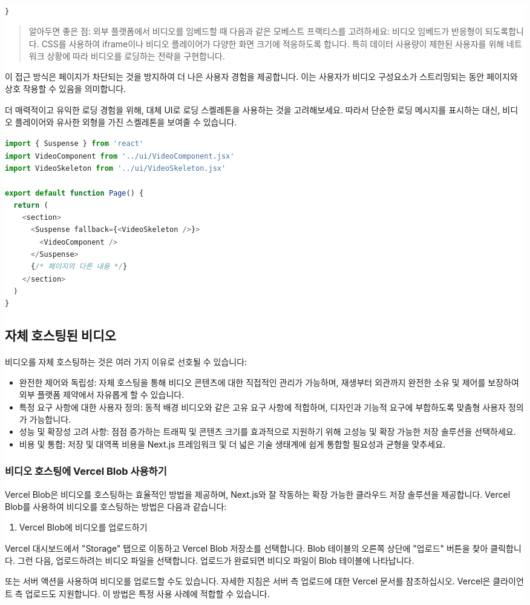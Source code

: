 ```js
}
```

> 알아두면 좋은 점: 외부 플랫폼에서 비디오를 임베드할 때 다음과 같은 모베스트 프랙티스를 고려하세요:
비디오 임베드가 반응형이 되도록합니다. CSS를 사용하여 iframe이나 비디오 플레이어가 다양한 화면 크기에 적응하도록 합니다.
특히 데이터 사용량이 제한된 사용자를 위해 네트워크 상황에 따라 비디오를 로딩하는 전략을 구현합니다.

<div class="content-ad"></div>

이 접근 방식은 페이지가 차단되는 것을 방지하여 더 나은 사용자 경험을 제공합니다. 이는 사용자가 비디오 구성요소가 스트리밍되는 동안 페이지와 상호 작용할 수 있음을 의미합니다.

더 매력적이고 유익한 로딩 경험을 위해, 대체 UI로 로딩 스켈레톤을 사용하는 것을 고려해보세요. 따라서 단순한 로딩 메시지를 표시하는 대신, 비디오 플레이어와 유사한 외형을 가진 스켈레톤을 보여줄 수 있습니다.

```js
import { Suspense } from 'react'
import VideoComponent from '../ui/VideoComponent.jsx'
import VideoSkeleton from '../ui/VideoSkeleton.jsx'

export default function Page() {
  return (
    <section>
      <Suspense fallback={<VideoSkeleton />}>
        <VideoComponent />
      </Suspense>
      {/* 페이지의 다른 내용 */}
    </section>
  )
}
```

## 자체 호스팅된 비디오

<div class="content-ad"></div>

비디오를 자체 호스팅하는 것은 여러 가지 이유로 선호될 수 있습니다:

- 완전한 제어와 독립성: 자체 호스팅을 통해 비디오 콘텐츠에 대한 직접적인 관리가 가능하며, 재생부터 외관까지 완전한 소유 및 제어를 보장하여 외부 플랫폼 제약에서 자유롭게 할 수 있습니다.
- 특정 요구 사항에 대한 사용자 정의: 동적 배경 비디오와 같은 고유 요구 사항에 적합하며, 디자인과 기능적 요구에 부합하도록 맞춤형 사용자 정의가 가능합니다.
- 성능 및 확장성 고려 사항: 점점 증가하는 트래픽 및 콘텐츠 크기를 효과적으로 지원하기 위해 고성능 및 확장 가능한 저장 솔루션을 선택하세요.
- 비용 및 통합: 저장 및 대역폭 비용을 Next.js 프레임워크 및 더 넓은 기술 생태계에 쉽게 통합할 필요성과 균형을 맞추세요.

### 비디오 호스팅에 Vercel Blob 사용하기

Vercel Blob은 비디오를 호스팅하는 효율적인 방법을 제공하며, Next.js와 잘 작동하는 확장 가능한 클라우드 저장 솔루션을 제공합니다. Vercel Blob를 사용하여 비디오를 호스팅하는 방법은 다음과 같습니다:

<div class="content-ad"></div>

1. Vercel Blob에 비디오를 업로드하기

Vercel 대시보드에서 "Storage" 탭으로 이동하고 Vercel Blob 저장소를 선택합니다. Blob 테이블의 오른쪽 상단에 "업로드" 버튼을 찾아 클릭합니다. 그런 다음, 업로드하려는 비디오 파일을 선택합니다. 업로드가 완료되면 비디오 파일이 Blob 테이블에 나타납니다.

또는 서버 액션을 사용하여 비디오를 업로드할 수도 있습니다. 자세한 지침은 서버 측 업로드에 대한 Vercel 문서를 참조하십시오. Vercel은 클라이언트 측 업로드도 지원합니다. 이 방법은 특정 사용 사례에 적합할 수 있습니다.
